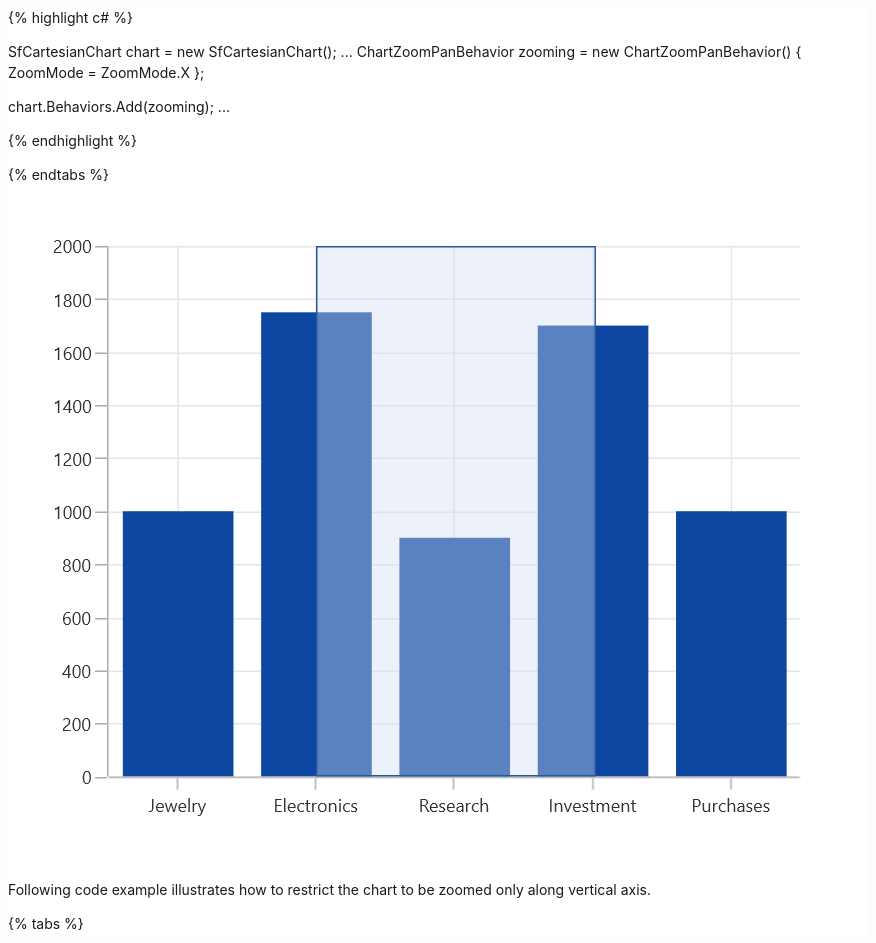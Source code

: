 {% highlight c# %}

SfCartesianChart chart = new SfCartesianChart();
...
ChartZoomPanBehavior zooming = new ChartZoomPanBehavior()
{
    ZoomMode = ZoomMode.X
};

chart.Behaviors.Add(zooming);
...

{% endhighlight %}

{% endtabs %}

![Zoom mode support in WinUI Chart](Zooming-and-panning_images/WinUI_chart_zoom_modeX.png)

Following code example illustrates how to restrict the chart to be zoomed only along vertical axis.

{% tabs %}
